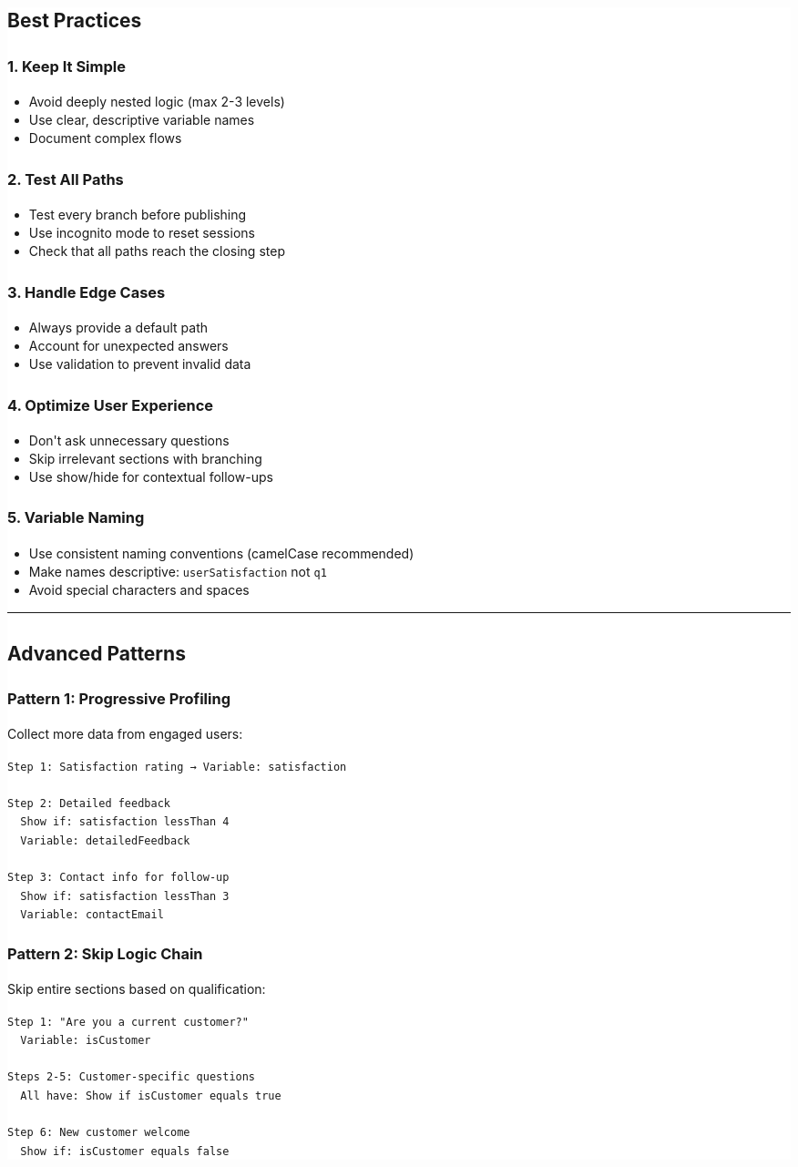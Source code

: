 
## Best Practices

### 1. Keep It Simple
- Avoid deeply nested logic (max 2-3 levels)
- Use clear, descriptive variable names
- Document complex flows

### 2. Test All Paths
- Test every branch before publishing
- Use incognito mode to reset sessions
- Check that all paths reach the closing step

### 3. Handle Edge Cases
- Always provide a default path
- Account for unexpected answers
- Use validation to prevent invalid data

### 4. Optimize User Experience
- Don't ask unnecessary questions
- Skip irrelevant sections with branching
- Use show/hide for contextual follow-ups

### 5. Variable Naming
- Use consistent naming conventions (camelCase recommended)
- Make names descriptive: `userSatisfaction` not `q1`
- Avoid special characters and spaces

---

## Advanced Patterns

### Pattern 1: Progressive Profiling
Collect more data from engaged users:
```
Step 1: Satisfaction rating → Variable: satisfaction

Step 2: Detailed feedback
  Show if: satisfaction lessThan 4
  Variable: detailedFeedback

Step 3: Contact info for follow-up
  Show if: satisfaction lessThan 3
  Variable: contactEmail
```

### Pattern 2: Skip Logic Chain
Skip entire sections based on qualification:
```
Step 1: "Are you a current customer?"
  Variable: isCustomer

Steps 2-5: Customer-specific questions
  All have: Show if isCustomer equals true

Step 6: New customer welcome
  Show if: isCustomer equals false
```
